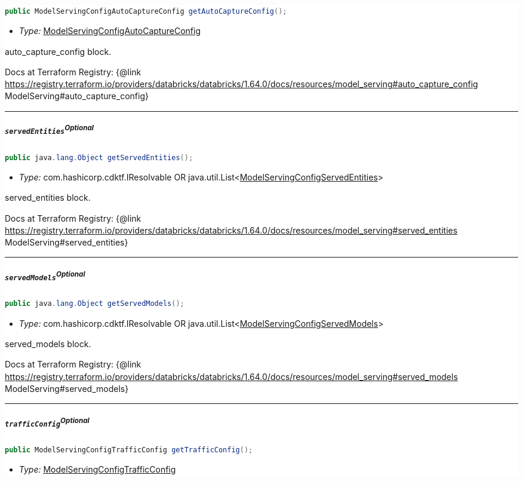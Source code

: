 ```java
public ModelServingConfigAutoCaptureConfig getAutoCaptureConfig();
```

- *Type:* <a href="#@cdktf/provider-databricks.modelServing.ModelServingConfigAutoCaptureConfig">ModelServingConfigAutoCaptureConfig</a>

auto_capture_config block.

Docs at Terraform Registry: {@link https://registry.terraform.io/providers/databricks/databricks/1.64.0/docs/resources/model_serving#auto_capture_config ModelServing#auto_capture_config}

---

##### `servedEntities`<sup>Optional</sup> <a name="servedEntities" id="@cdktf/provider-databricks.modelServing.ModelServingConfigA.property.servedEntities"></a>

```java
public java.lang.Object getServedEntities();
```

- *Type:* com.hashicorp.cdktf.IResolvable OR java.util.List<<a href="#@cdktf/provider-databricks.modelServing.ModelServingConfigServedEntities">ModelServingConfigServedEntities</a>>

served_entities block.

Docs at Terraform Registry: {@link https://registry.terraform.io/providers/databricks/databricks/1.64.0/docs/resources/model_serving#served_entities ModelServing#served_entities}

---

##### `servedModels`<sup>Optional</sup> <a name="servedModels" id="@cdktf/provider-databricks.modelServing.ModelServingConfigA.property.servedModels"></a>

```java
public java.lang.Object getServedModels();
```

- *Type:* com.hashicorp.cdktf.IResolvable OR java.util.List<<a href="#@cdktf/provider-databricks.modelServing.ModelServingConfigServedModels">ModelServingConfigServedModels</a>>

served_models block.

Docs at Terraform Registry: {@link https://registry.terraform.io/providers/databricks/databricks/1.64.0/docs/resources/model_serving#served_models ModelServing#served_models}

---

##### `trafficConfig`<sup>Optional</sup> <a name="trafficConfig" id="@cdktf/provider-databricks.modelServing.ModelServingConfigA.property.trafficConfig"></a>

```java
public ModelServingConfigTrafficConfig getTrafficConfig();
```

- *Type:* <a href="#@cdktf/provider-databricks.modelServing.ModelServingConfigTrafficConfig">ModelServingConfigTrafficConfig</a>
